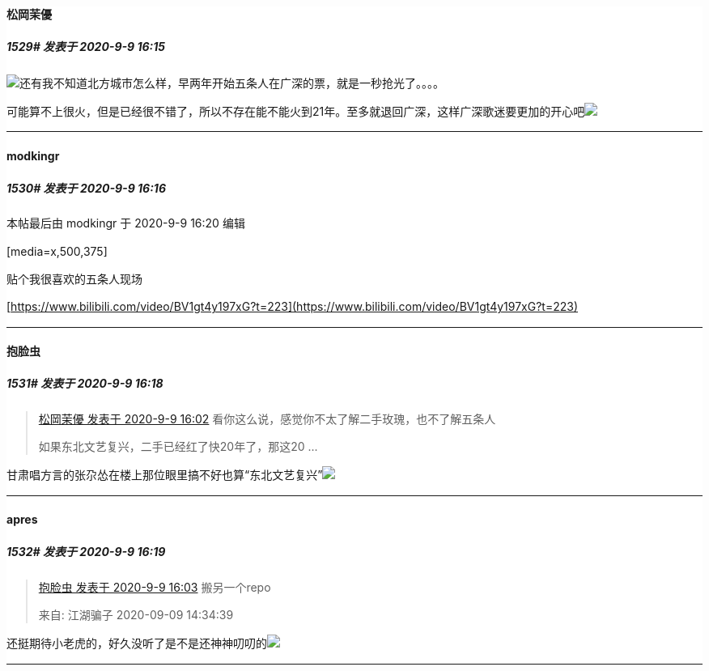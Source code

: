 ####  松岡茉優  
##### 1529#       发表于 2020-9-9 16:15


<img src="https://static.saraba1st.com/image/smiley/face2017/018.png" referrerpolicy="no-referrer">还有我不知道北方城市怎么样，早两年开始五条人在广深的票，就是一秒抢光了。。。。


可能算不上很火，但是已经很不错了，所以不存在能不能火到21年。至多就退回广深，这样广深歌迷要更加的开心吧<img src="https://static.saraba1st.com/image/smiley/face2017/186.png" referrerpolicy="no-referrer">


-----

####  modkingr  
##### 1530#       发表于 2020-9-9 16:16


 本帖最后由 modkingr 于 2020-9-9 16:20 编辑 

[media=x,500,375]


贴个我很喜欢的五条人现场

[https://www.bilibili.com/video/BV1gt4y197xG?t=223](https://www.bilibili.com/video/BV1gt4y197xG?t=223)


-----

####  抱脸虫  
##### 1531#       发表于 2020-9-9 16:18


<blockquote><a href="httphttps://bbs.saraba1st.com/2b/forum.php?mod=redirect&amp;goto=findpost&amp;pid=48687191&amp;ptid=1939063" target="_blank">松岡茉優 发表于 2020-9-9 16:02</a>
看你这么说，感觉你不太了解二手玫瑰，也不了解五条人


如果东北文艺复兴，二手已经红了快20年了，那这20 ...</blockquote>
甘肃唱方言的张尕怂在楼上那位眼里搞不好也算“东北文艺复兴”<img src="https://static.saraba1st.com/image/smiley/face2017/067.png" referrerpolicy="no-referrer">


-----

####  apres  
##### 1532#       发表于 2020-9-9 16:19


<blockquote><a href="httphttps://bbs.saraba1st.com/2b/forum.php?mod=redirect&amp;goto=findpost&amp;pid=48687199&amp;ptid=1939063" target="_blank">抱脸虫 发表于 2020-9-9 16:03</a>
搬另一个repo


来自: 江湖骗子 2020-09-09 14:34:39</blockquote>
还挺期待小老虎的，好久没听了是不是还神神叨叨的<img src="https://static.saraba1st.com/image/smiley/face2017/001.png" referrerpolicy="no-referrer">


-----
